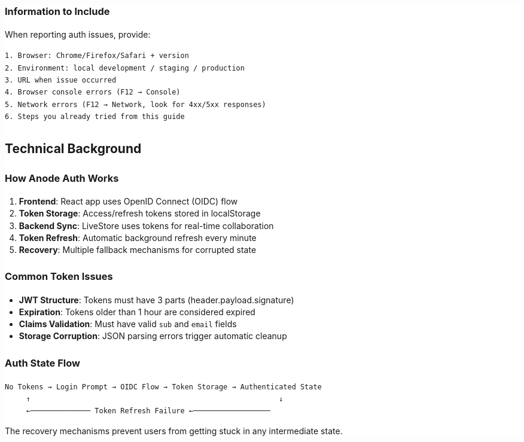 ### Information to Include

When reporting auth issues, provide:

```
1. Browser: Chrome/Firefox/Safari + version
2. Environment: local development / staging / production
3. URL when issue occurred
4. Browser console errors (F12 → Console)
5. Network errors (F12 → Network, look for 4xx/5xx responses)
6. Steps you already tried from this guide
```

## Technical Background

### How Anode Auth Works

1. **Frontend**: React app uses OpenID Connect (OIDC) flow
2. **Token Storage**: Access/refresh tokens stored in localStorage
3. **Backend Sync**: LiveStore uses tokens for real-time collaboration
4. **Token Refresh**: Automatic background refresh every minute
5. **Recovery**: Multiple fallback mechanisms for corrupted state

### Common Token Issues

- **JWT Structure**: Tokens must have 3 parts (header.payload.signature)
- **Expiration**: Tokens older than 1 hour are considered expired
- **Claims Validation**: Must have valid `sub` and `email` fields
- **Storage Corruption**: JSON parsing errors trigger automatic cleanup

### Auth State Flow

```
No Tokens → Login Prompt → OIDC Flow → Token Storage → Authenticated State
     ↑                                                          ↓
     ←────────────── Token Refresh Failure ←──────────────────
```

The recovery mechanisms prevent users from getting stuck in any intermediate state.
